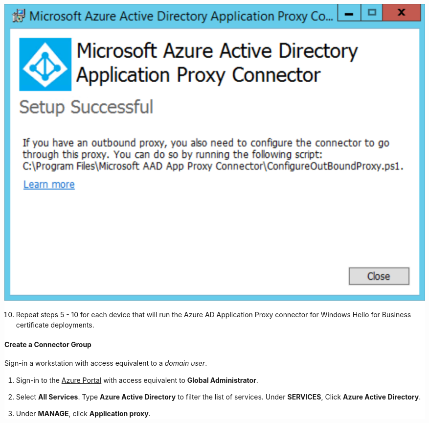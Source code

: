    ![Azure Application Proxy Connector: read](images/aadjcert/azureappproxyconnectorinstall-03.png)

10. Repeat steps 5 - 10 for each device that will run the Azure AD Application Proxy connector for Windows Hello for Business certificate deployments.

#### Create a Connector Group

Sign-in a workstation with access equivalent to a _domain user_.

1. Sign-in to the [Azure Portal](https://portal.azure.com/) with access equivalent to **Global Administrator**.

2. Select **All Services**.  Type **Azure Active Directory** to filter the list of services.  Under **SERVICES**, Click **Azure Active Directory**.

3. Under **MANAGE**, click **Application proxy**.
